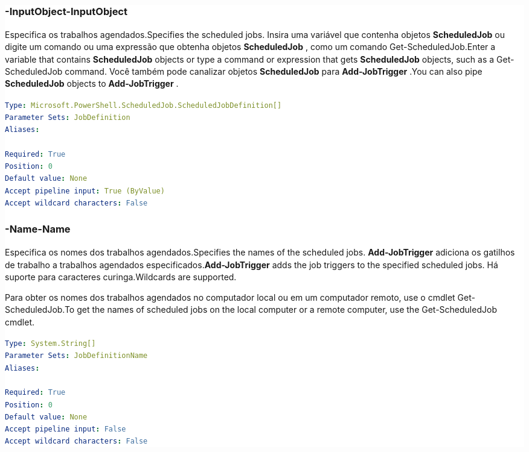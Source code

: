 ### <span data-ttu-id="cfc12-142">-InputObject</span><span class="sxs-lookup"><span data-stu-id="cfc12-142">-InputObject</span></span>
<span data-ttu-id="cfc12-143">Especifica os trabalhos agendados.</span><span class="sxs-lookup"><span data-stu-id="cfc12-143">Specifies the scheduled jobs.</span></span>
<span data-ttu-id="cfc12-144">Insira uma variável que contenha objetos **ScheduledJob** ou digite um comando ou uma expressão que obtenha objetos **ScheduledJob** , como um comando Get-ScheduledJob.</span><span class="sxs-lookup"><span data-stu-id="cfc12-144">Enter a variable that contains **ScheduledJob** objects or type a command or expression that gets **ScheduledJob** objects, such as a Get-ScheduledJob command.</span></span>
<span data-ttu-id="cfc12-145">Você também pode canalizar objetos **ScheduledJob** para **Add-JobTrigger** .</span><span class="sxs-lookup"><span data-stu-id="cfc12-145">You can also pipe **ScheduledJob** objects to **Add-JobTrigger** .</span></span>

```yaml
Type: Microsoft.PowerShell.ScheduledJob.ScheduledJobDefinition[]
Parameter Sets: JobDefinition
Aliases:

Required: True
Position: 0
Default value: None
Accept pipeline input: True (ByValue)
Accept wildcard characters: False
```

### <span data-ttu-id="cfc12-146">-Name</span><span class="sxs-lookup"><span data-stu-id="cfc12-146">-Name</span></span>
<span data-ttu-id="cfc12-147">Especifica os nomes dos trabalhos agendados.</span><span class="sxs-lookup"><span data-stu-id="cfc12-147">Specifies the names of the scheduled jobs.</span></span>
<span data-ttu-id="cfc12-148">**Add-JobTrigger** adiciona os gatilhos de trabalho a trabalhos agendados especificados.</span><span class="sxs-lookup"><span data-stu-id="cfc12-148">**Add-JobTrigger** adds the job triggers to the specified scheduled jobs.</span></span>
<span data-ttu-id="cfc12-149">Há suporte para caracteres curinga.</span><span class="sxs-lookup"><span data-stu-id="cfc12-149">Wildcards are supported.</span></span>

<span data-ttu-id="cfc12-150">Para obter os nomes dos trabalhos agendados no computador local ou em um computador remoto, use o cmdlet Get-ScheduledJob.</span><span class="sxs-lookup"><span data-stu-id="cfc12-150">To get the names of scheduled jobs on the local computer or a remote computer, use the Get-ScheduledJob cmdlet.</span></span>

```yaml
Type: System.String[]
Parameter Sets: JobDefinitionName
Aliases:

Required: True
Position: 0
Default value: None
Accept pipeline input: False
Accept wildcard characters: False
```
